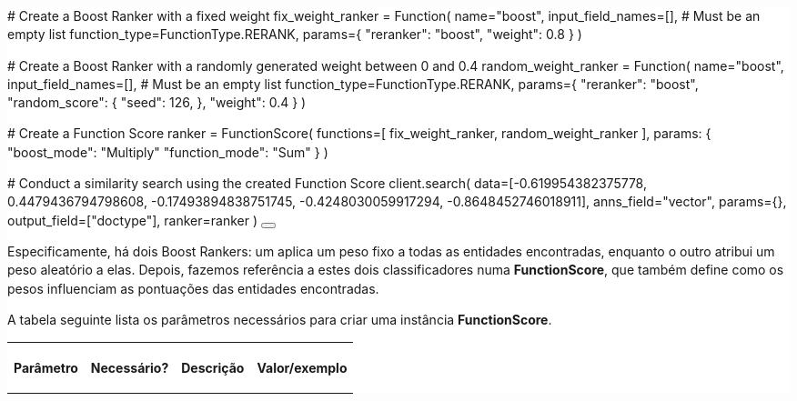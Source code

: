 <span class="hljs-comment"># Create a Boost Ranker with a fixed weight</span>
fix_weight_ranker = Function(
    name=<span class="hljs-string">&quot;boost&quot;</span>,
    input_field_names=[], <span class="hljs-comment"># Must be an empty list</span>
    function_type=FunctionType.RERANK,
    params={
        <span class="hljs-string">&quot;reranker&quot;</span>: <span class="hljs-string">&quot;boost&quot;</span>,
        <span class="hljs-string">&quot;weight&quot;</span>: <span class="hljs-number">0.8</span>
    }
)

<span class="hljs-comment"># Create a Boost Ranker with a randomly generated weight between 0 and 0.4</span>
random_weight_ranker = Function(
    name=<span class="hljs-string">&quot;boost&quot;</span>,
    input_field_names=[], <span class="hljs-comment"># Must be an empty list</span>
    function_type=FunctionType.RERANK,
    params={
        <span class="hljs-string">&quot;reranker&quot;</span>: <span class="hljs-string">&quot;boost&quot;</span>,
        <span class="hljs-string">&quot;random_score&quot;</span>: {
            <span class="hljs-string">&quot;seed&quot;</span>: <span class="hljs-number">126</span>,
        },
        <span class="hljs-string">&quot;weight&quot;</span>: <span class="hljs-number">0.4</span>
    }
)

<span class="hljs-comment"># Create a Function Score</span>
ranker = FunctionScore(
    functions=[
        fix_weight_ranker, 
        random_weight_ranker
    ],
    params: {
        <span class="hljs-string">&quot;boost_mode&quot;</span>: <span class="hljs-string">&quot;Multiply&quot;</span>
        <span class="hljs-string">&quot;function_mode&quot;</span>: <span class="hljs-string">&quot;Sum&quot;</span>
    }
)

<span class="hljs-comment"># Conduct a similarity search using the created Function Score</span>
client.search(
    data=[-<span class="hljs-number">0.619954382375778</span>, <span class="hljs-number">0.4479436794798608</span>, -<span class="hljs-number">0.17493894838751745</span>, -<span class="hljs-number">0.4248030059917294</span>, -<span class="hljs-number">0.8648452746018911</span>],
    anns_field=<span class="hljs-string">&quot;vector&quot;</span>,
    params={},
    output_field=[<span class="hljs-string">&quot;doctype&quot;</span>],
    ranker=ranker
)
<button class="copy-code-btn"></button></code></pre>
<p>Especificamente, há dois Boost Rankers: um aplica um peso fixo a todas as entidades encontradas, enquanto o outro atribui um peso aleatório a elas. Depois, fazemos referência a estes dois classificadores numa <strong>FunctionScore</strong>, que também define como os pesos influenciam as pontuações das entidades encontradas.</p>
<p>A tabela seguinte lista os parâmetros necessários para criar uma instância <strong>FunctionScore</strong>.</p>
<table>
   <tr>
     <th><p>Parâmetro</p></th>
     <th><p>Necessário?</p></th>
     <th><p>Descrição</p></th>
     <th><p>Valor/exemplo</p></th>